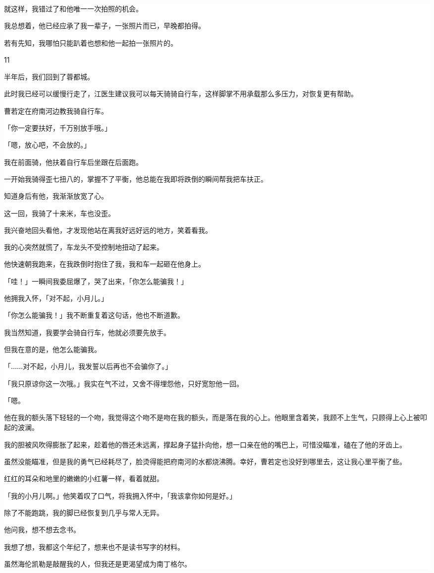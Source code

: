 就这样，我错过了和他唯一一次拍照的机会。

我总想着，他已经应承了我一辈子，一张照片而已，早晚都拍得。

若有先知，我哪怕只能趴着也想和他一起拍一张照片的。

11

半年后，我们回到了蓉都城。

此时我已经可以缓慢行走了，江医生建议我可以每天骑骑自行车，这样脚掌不用承载那么多压力，对恢复更有帮助。

曹若定在府南河边教我骑自行车。

「你一定要扶好，千万别放手哦。」

「嗯，放心吧，不会放的。」

我在前面骑，他扶着自行车后坐跟在后面跑。

一开始我骑得歪七扭八的，掌握不了平衡，他总能在我即将跌倒的瞬间帮我把车扶正。

知道身后有他，我渐渐放宽了心。

这一回，我骑了十来米，车也没歪。

我兴奋地回头看他，才发现他站在离我好远好远的地方，笑着看我。

我的心突然就慌了，车龙头不受控制地扭动了起来。

他快速朝我跑来，在我跌倒时抱住了我，我和车一起砸在他身上。

「哇！」一瞬间我委屈爆了，哭了出来，「你怎么能骗我！」

他拥我入怀，「对不起，小月儿。」

「你怎么能骗我！」我不断重复着这句话，他也不断道歉。

我当然知道，我要学会骑自行车，他就必须要先放手。

但我在意的是，他怎么能骗我。

「……对不起，小月儿，我发誓以后再也不会骗你了。」

「我只原谅你这一次哦。」我实在气不过，又舍不得埋怨他，只好宽恕他一回。

「嗯。

他在我的额头落下轻轻的一个吻，我觉得这个吻不是吻在我的额头，而是落在我的心上。他眼里含着笑，我顾不上生气，只顾得上心上被叩起的波澜。

我的胆被风吹得膨胀了起来，趁着他的唇还未远离，撑起身子猛扑向他，想一口亲在他的嘴巴上，可惜没瞄准，磕在了他的牙齿上。

虽然没能瞄准，但是我的勇气已经耗尽了，脸烫得能把府南河的水都烧沸腾。幸好，曹若定也没好到哪里去，这让我心里平衡了些。

红红的耳朵和地里的嫩嫩的小红薯一样，看着就甜。

「我的小月儿啊。」他笑着叹了口气，将我拥入怀中，「我该拿你如何是好。」

除了不能跑跳，我的脚已经恢复到几乎与常人无异。

他问我，想不想去念书。

我想了想，我都这个年纪了，想来也不是读书写字的材料。

虽然海伦凯勒是敲醒我的人，但我还是更渴望成为南丁格尔。
